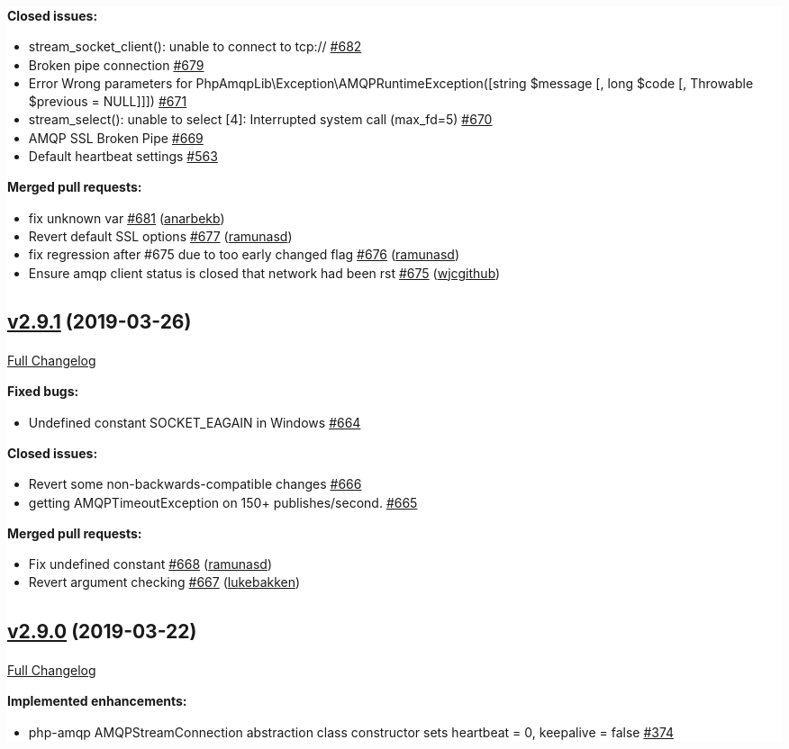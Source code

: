 **Closed issues:**

- stream\_socket\_client\(\): unable to connect to tcp:// [\#682](https://github.com/php-amqplib/php-amqplib/issues/682)
- Broken pipe connection [\#679](https://github.com/php-amqplib/php-amqplib/issues/679)
-  Error Wrong parameters for PhpAmqpLib\Exception\AMQPRuntimeException\(\[string $message \[, long $code \[, Throwable $previous = NULL\]\]\]\) [\#671](https://github.com/php-amqplib/php-amqplib/issues/671)
- stream\_select\(\): unable to select \[4\]: Interrupted system call \(max\_fd=5\) [\#670](https://github.com/php-amqplib/php-amqplib/issues/670)
- AMQP SSL Broken Pipe [\#669](https://github.com/php-amqplib/php-amqplib/issues/669)
- Default heartbeat settings [\#563](https://github.com/php-amqplib/php-amqplib/issues/563)

**Merged pull requests:**

- fix unknown var [\#681](https://github.com/php-amqplib/php-amqplib/pull/681) ([anarbekb](https://github.com/anarbekb))
- Revert default SSL options [\#677](https://github.com/php-amqplib/php-amqplib/pull/677) ([ramunasd](https://github.com/ramunasd))
- fix regression after \#675 due to too early changed flag [\#676](https://github.com/php-amqplib/php-amqplib/pull/676) ([ramunasd](https://github.com/ramunasd))
- Ensure amqp client status is closed that network had been rst [\#675](https://github.com/php-amqplib/php-amqplib/pull/675) ([wjcgithub](https://github.com/wjcgithub))

## [v2.9.1](https://github.com/php-amqplib/php-amqplib/tree/v2.9.1) (2019-03-26)

[Full Changelog](https://github.com/php-amqplib/php-amqplib/compare/v2.9.0...v2.9.1)

**Fixed bugs:**

- Undefined constant SOCKET\_EAGAIN in Windows [\#664](https://github.com/php-amqplib/php-amqplib/issues/664)

**Closed issues:**

- Revert some non-backwards-compatible changes [\#666](https://github.com/php-amqplib/php-amqplib/issues/666)
- getting AMQPTimeoutException on 150+ publishes/second. [\#665](https://github.com/php-amqplib/php-amqplib/issues/665)

**Merged pull requests:**

- Fix undefined constant [\#668](https://github.com/php-amqplib/php-amqplib/pull/668) ([ramunasd](https://github.com/ramunasd))
- Revert argument checking [\#667](https://github.com/php-amqplib/php-amqplib/pull/667) ([lukebakken](https://github.com/lukebakken))

## [v2.9.0](https://github.com/php-amqplib/php-amqplib/tree/v2.9.0) (2019-03-22)

[Full Changelog](https://github.com/php-amqplib/php-amqplib/compare/v2.9.0-rc2...v2.9.0)

**Implemented enhancements:**

- php-amqp AMQPStreamConnection abstraction class constructor sets heartbeat = 0, keepalive = false [\#374](https://github.com/php-amqplib/php-amqplib/issues/374)

